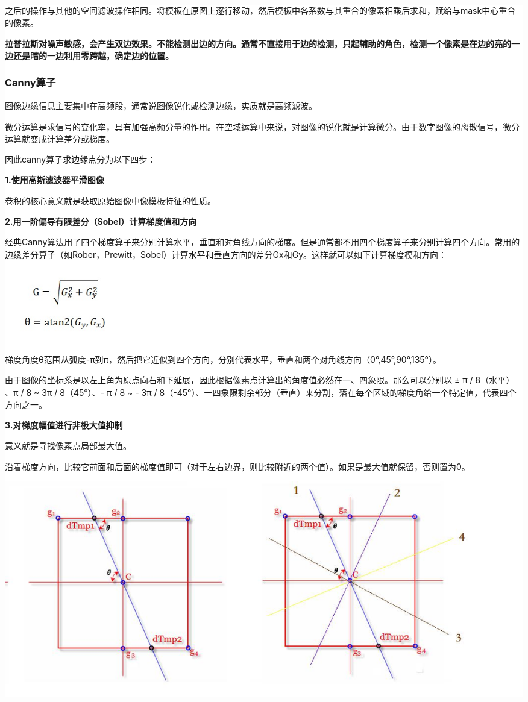 之后的操作与其他的空间滤波操作相同。将模板在原图上逐行移动，然后模板中各系数与其重合的像素相乘后求和，赋给与mask中心重合的像素。

**拉普拉斯对噪声敏感，会产生双边效果。不能检测出边的方向。通常不直接用于边的检测，只起辅助的角色，检测一个像素是在边的亮的一边还是暗的一边利用零跨越，确定边的位置。**



### Canny算子

图像边缘信息主要集中在高频段，通常说图像锐化或检测边缘，实质就是高频滤波。

微分运算是求信号的变化率，具有加强高频分量的作用。在空域运算中来说，对图像的锐化就是计算微分。由于数字图像的离散信号，微分运算就变成计算差分或梯度。

因此canny算子求边缘点分为以下四步：

**1.使用高斯滤波器平滑图像**

卷积的核心意义就是获取原始图像中像模板特征的性质。

**2.用一阶偏导有限差分（Sobel）计算梯度值和方向**

经典Canny算法用了四个梯度算子来分别计算水平，垂直和对角线方向的梯度。但是通常都不用四个梯度算子来分别计算四个方向。常用的边缘差分算子（如Rober，Prewitt，Sobel）计算水平和垂直方向的差分Gx和Gy。这样就可以如下计算梯度模和方向：

<img src="opencv图像算法/1095344-20170213171940019-134049094-164025956439330.jpg" alt="img" style="zoom:80%;" />

梯度角度θ范围从弧度-π到π，然后把它近似到四个方向，分别代表水平，垂直和两个对角线方向（0°,45°,90°,135°）。

由于图像的坐标系是以左上角为原点向右和下延展，因此根据像素点计算出的角度值必然在一、四象限。那么可以分别以 ± π / 8（水平） 、π / 8 ~ 3π / 8（45°）、- π / 8 ~ - 3π / 8（-45°）、一四象限剩余部分（垂直）来分割，落在每个区域的梯度角给一个特定值，代表四个方向之一。

**3.对梯度幅值进行非极大值抑制**

意义就是寻找像素点局部最大值。

沿着梯度方向，比较它前面和后面的梯度值即可（对于左右边界，则比较附近的两个值）。如果是最大值就保留，否则置为0。

![img](opencv图像算法/621547-20160122165656406-4766340-164025956439331.jpg)
